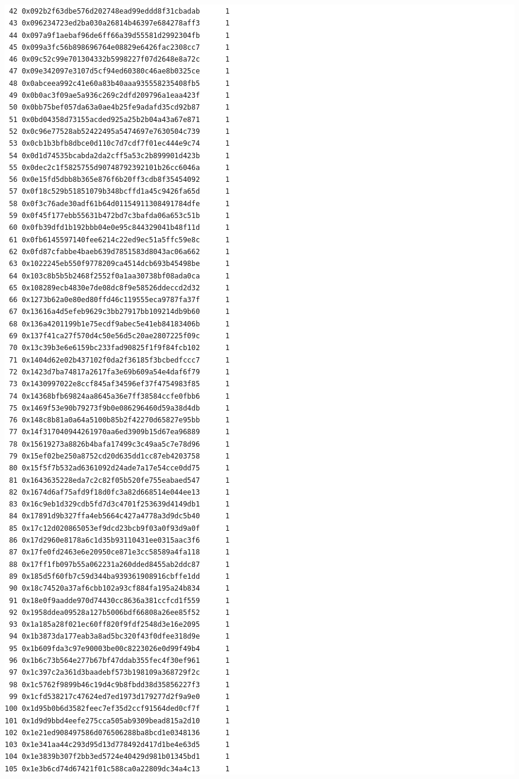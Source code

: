      42 0x092b2f63dbe576d202748ead99eddd8f31cbadab      1
     43 0x096234723ed2ba030a26814b46397e684278aff3      1
     44 0x097a9f1aebaf96de6ff66a39d55581d2992304fb      1
     45 0x099a3fc56b898696764e08829e6426fac2308cc7      1
     46 0x09c52c99e701304332b5998227f07d2648e8a72c      1
     47 0x09e342097e3107d5cf94ed60380c46ae8b0325ce      1
     48 0x0abceea992c41e60a83b40aaa935558235408fb5      1
     49 0x0b0ac3f09ae5a936c269c2dfd209796a1eaa423f      1
     50 0x0bb75bef057da63a0ae4b25fe9adafd35cd92b87      1
     51 0x0bd04358d73155acded925a25b2b04a43a67e871      1
     52 0x0c96e77528ab52422495a5474697e7630504c739      1
     53 0x0cb1b3bfb8dbce0d110c7d7cdf7f01ec444e9c74      1
     54 0x0d1d74535bcabda2da2cff5a53c2b899901d423b      1
     55 0x0dec2c1f5825755d90748792392101b26cc6046a      1
     56 0x0e15fd5dbb8b365e876f6b20ff3cdb8f35454092      1
     57 0x0f18c529b51851079b348bcffd1a45c9426fa65d      1
     58 0x0f3c76ade30adf61b64d01154911308491784dfe      1
     59 0x0f45f177ebb55631b472bd7c3bafda06a653c51b      1
     60 0x0fb39dfd1b192bbb04e0e95c844329041b48f11d      1
     61 0x0fb6145597140fee6214c22ed9ec51a5ffc59e8c      1
     62 0x0fd87cfabbe4baeb639d7851583d8043ac06a662      1
     63 0x1022245eb550f9778209ca4514dcb693b45498be      1
     64 0x103c8b5b5b2468f2552f0a1aa30738bf08ada0ca      1
     65 0x108289ecb4830e7de08dc8f9e58526ddeccd2d32      1
     66 0x1273b62a0e80ed80ffd46c119555eca9787fa37f      1
     67 0x13616a4d5efeb9629c3bb27917bb109214db9b60      1
     68 0x136a4201199b1e75ecdf9abec5e41eb84183406b      1
     69 0x137f41ca27f570d4c50e56d5c20ae2807225f09c      1
     70 0x13c39b3e6e6159bc233fad90825f1f9f84fcb102      1
     71 0x1404d62e02b437102f0da2f36185f3bcbedfccc7      1
     72 0x1423d7ba74817a2617fa3e69b609a54e4daf6f79      1
     73 0x1430997022e8ccf845af34596ef37f4754983f85      1
     74 0x14368bfb69824aa8645a36e7ff38584ccfe0fbb6      1
     75 0x1469f53e90b79273f9b0e086296460d59a38d4db      1
     76 0x148c8b81a0a64a5100b85b2f42270d65827e95bb      1
     77 0x14f317040944261970aa6ed3909b15d67ea96889      1
     78 0x15619273a8826b4bafa17499c3c49aa5c7e78d96      1
     79 0x15ef02be250a8752cd20d635dd1cc87eb4203758      1
     80 0x15f5f7b532ad6361092d24ade7a17e54cce0dd75      1
     81 0x1643635228eda7c2c82f05b520fe755eabaed547      1
     82 0x1674d6af75afd9f18d0fc3a82d668514e044ee13      1
     83 0x16c9eb1d329cdb5fd7d3c4701f253639d4149db1      1
     84 0x17891d9b327ffa4eb5664c427a4778a3d9dc5b40      1
     85 0x17c12d020865053ef9dcd23bcb9f03a0f93d9a0f      1
     86 0x17d2960e8178a6c1d35b93110431ee0315aac3f6      1
     87 0x17fe0fd2463e6e20950ce871e3cc58589a4fa118      1
     88 0x17ff1fb097b55a062231a260dded8455ab2ddc87      1
     89 0x185d5f60fb7c59d344ba939361908916cbffe1dd      1
     90 0x18c74520a37af6cbb102a93cf884fa195a24b834      1
     91 0x18e0f9aadde970d74430cc8636a381ccfcd1f559      1
     92 0x1958ddea09528a127b5006bdf66808a26ee85f52      1
     93 0x1a185a28f021ec60ff820f9fdf2548d3e16e2095      1
     94 0x1b3873da177eab3a8ad5bc320f43f0dfee318d9e      1
     95 0x1b609fda3c97e90003be00c8223026e0d99f49b4      1
     96 0x1b6c73b564e277b67bf47ddab355fec4f30ef961      1
     97 0x1c397c2a361d3baadebf573b198109a368729f2c      1
     98 0x1c5762f9899b46c19d4c9b8fbdd38d35856227f3      1
     99 0x1cfd538217c47624ed7ed1973d179277d2f9a9e0      1
    100 0x1d95b0b6d3582feec7ef35d2ccf91564ded0cf7f      1
    101 0x1d9d9bbd4eefe275cca505ab9309bead815a2d10      1
    102 0x1e21ed908497586d076506288ba8bcd1e0348136      1
    103 0x1e341aa44c293d95d13d778492d417d1be4e63d5      1
    104 0x1e3839b307f2bb3ed5724e40429d981b01345bd1      1
    105 0x1e3b6cd74d67421f01c588ca0a22809dc34a4c13      1